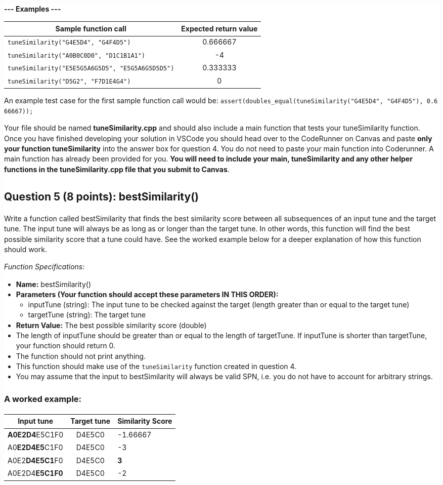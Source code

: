 **--- Examples ---** <br/>

| **Sample function call**                             | **Expected return value** |
|------------------------------------------------------|:-------------------------:|
| ```tuneSimilarity("G4E5D4", "G4F4D5")```             |         0.666667          |
| ```tuneSimilarity("A0B0C0D0", "D1C1B1A1")```         |            -4             |
| ```tuneSimilarity("E5E5G5A6G5D5", "E5G5A6G5D5D5")``` |         0.333333          |
| ```tuneSimilarity("D5G2", "F7D1E4G4")``` |         0          |

An example test case for the first sample function call would be:
`assert(doubles_equal(tuneSimilarity("G4E5D4", "G4F4D5"), 0.666667));`

Your file should be named **tuneSimilarity.cpp** and should also include a main function that tests your tuneSimilarity function. Once you have finished developing your solution in VSCode you should head over to the CodeRunner on Canvas and paste **only your function tuneSimilarity** into the answer box for question 4. You do not need to paste your main function into Coderunner. A main function has already been provided for you. **You will need to include your main, tuneSimilarity and any other helper functions in the tuneSimilarity.cpp file that you submit to Canvas**.

## Question 5 (8 points): bestSimilarity() <a name="question5"></a>

Write a function called bestSimilarity that finds the best similarity score between all subsequences of an input tune and the target tune. The input tune will always be as long as or longer than the target tune. In other words, this function will find the best possible similarity score that a tune could have. See the worked example below for a deeper explanation of how this function should work.

*Function Specifications:*
* **Name:** bestSimilarity()
* **Parameters (Your function should accept these parameters IN THIS ORDER):** 
    * inputTune (string): The input tune to be checked against the target (length greater than or equal to the target tune)
    * targetTune (string): The target tune
* **Return Value:** The best possible similarity score (double)
* The length of inputTune should be greater than or equal to the length of targetTune. If inputTune is shorter than targetTune, your function should return 0.
* The function should not print anything.
* This function should make use of the ```tuneSimilarity``` function created in question 4.
* You may assume that the input to bestSimilarity will always be valid SPN, i.e. you do not have to account for arbitrary strings.

### **A worked example:**

| **Input tune**   | **Target tune** | **Similarity Score** |
|------------------|:---------------:|----------------------|
| **A0E2D4**E5C1F0 |     D4E5C0      | -1.66667             |
| A0**E2D4E5**C1F0 |     D4E5C0      | -3                   |
| A0E2**D4E5C1**F0 |     D4E5C0      | **3**                |
| A0E2D4**E5C1F0** |     D4E5C0      | -2                   |
